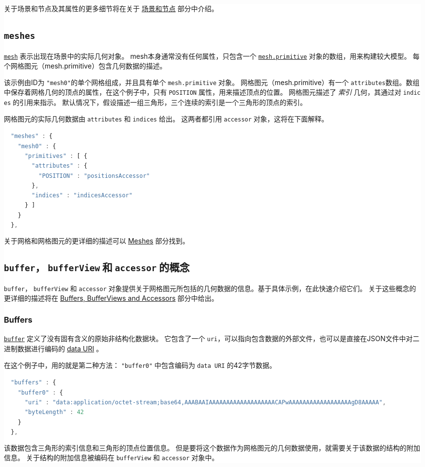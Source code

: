 关于场景和节点及其属性的更多细节将在关于 [场景和节点](http://iwun.github.io/2017/07/22/ScenesNodes/) 部分中介绍。

## `meshes`

 [`mesh`](https://github.com/KhronosGroup/glTF/tree/master/specification#reference-mesh) 表示出现在场景中的实际几何对象。 mesh本身通常没有任何属性，只包含一个 [`mesh.primitive`](https://github.com/KhronosGroup/glTF/tree/master/specification#reference-mesh.primitive) 对象的数组，用来构建较大模型。 每个网格图元（mesh.primitive）包含几何数据的描述。

该示例由ID为 `"mesh0"`的单个网格组成，并且具有单个 `mesh.primitive` 对象。 网格图元（mesh.primitive）有一个 `attributes`数组。数组中保存着网格几何的顶点的属性，在这个例子中，只有 `POSITION` 属性，用来描述顶点的位置。 网格图元描述了 *索引* 几何，其通过对 `indices` 的引用来指示。 默认情况下，假设描述一组三角形，三个连续的索引是一个三角形的顶点的索引。

网格图元的实际几何数据由 `attributes` 和 `indices` 给出。 这两者都引用 `accessor` 对象，这将在下面解释。

```javascript
  "meshes" : {
    "mesh0" : {
      "primitives" : [ {
        "attributes" : {
          "POSITION" : "positionsAccessor"
        },
        "indices" : "indicesAccessor"
      } ]
    }
  },
```

关于网格和网格图元的更详细的描述可以 [Meshes](http://iwun.github.io/2017/07/22/Meshes/) 部分找到。

##  `buffer`， `bufferView` 和 `accessor` 的概念

`buffer`， `bufferView` 和 `accessor` 对象提供关于网格图元所包括的几何数据的信息。基于具体示例，在此快速介绍它们。 关于这些概念的更详细的描述将在 [Buffers, BufferViews and Accessors](http://iwun.github.io/2017/07/22/BuffersBufferViewsAccessors/) 部分中给出。

### Buffers

[`buffer`](https://github.com/KhronosGroup/glTF/tree/master/specification#reference-buffer) 定义了没有固有含义的原始非结构化数据块。 它包含了一个 `uri`，可以指向包含数据的外部文件，也可以是直接在JSON文件中对二进制数据进行编码的 [data URI](http://iwun.github.io/2017/07/21/gltf-BasicGltfStructure#binary-data-in-data-uris) 。

在这个例子中，用的就是第二种方法： `"buffer0"` 中包含编码为 `data URI` 的42字节数据。

```javascript
  "buffers" : {
    "buffer0" : {
      "uri" : "data:application/octet-stream;base64,AAABAAIAAAAAAAAAAAAAAAAAAACAPwAAAAAAAAAAAAAAAAAAgD8AAAAA",
      "byteLength" : 42
    }
  },
```

该数据包含三角形的索引信息和三角形的顶点位置信息。 但是要将这个数据作为网格图元的几何数据使用，就需要关于该数据的结构的附加信息。 关于结构的附加信息被编码在 `bufferView` 和 `accessor` 对象中。
